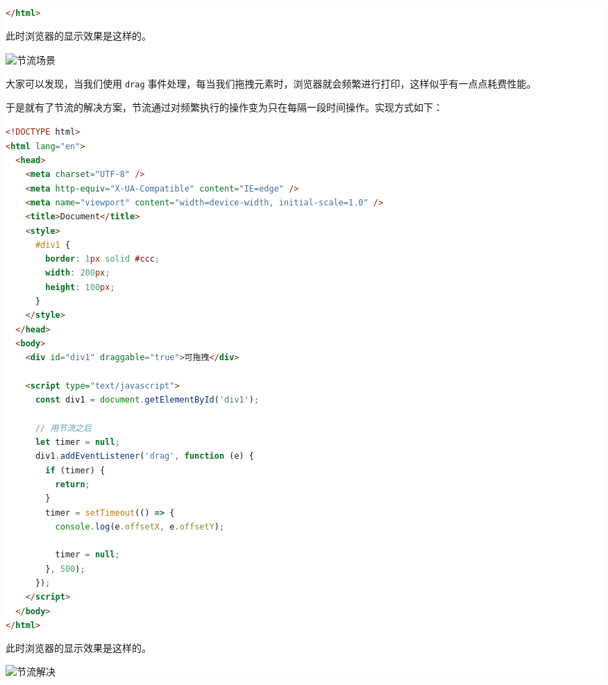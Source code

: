 ```html
</html>
```

此时浏览器的显示效果是这样的。

![节流场景](https://img-blog.csdnimg.cn/20210523201911975.gif#pic_center)

大家可以发现，当我们使用 `drag` 事件处理，每当我们拖拽元素时，浏览器就会频繁进行打印，这样似乎有一点点耗费性能。

于是就有了节流的解决方案，节流通过对频繁执行的操作变为只在每隔一段时间操作。实现方式如下：

```html
<!DOCTYPE html>
<html lang="en">
  <head>
    <meta charset="UTF-8" />
    <meta http-equiv="X-UA-Compatible" content="IE=edge" />
    <meta name="viewport" content="width=device-width, initial-scale=1.0" />
    <title>Document</title>
    <style>
      #div1 {
        border: 1px solid #ccc;
        width: 200px;
        height: 100px;
      }
    </style>
  </head>
  <body>
    <div id="div1" draggable="true">可拖拽</div>

    <script type="text/javascript">
      const div1 = document.getElementById('div1');

      // 用节流之后
      let timer = null;
      div1.addEventListener('drag', function (e) {
        if (timer) {
          return;
        }
        timer = setTimeout(() => {
          console.log(e.offsetX, e.offsetY);

          timer = null;
        }, 500);
      });
    </script>
  </body>
</html>
```

此时浏览器的显示效果是这样的。

![节流解决](https://img-blog.csdnimg.cn/20210523201932510.gif#pic_center)
